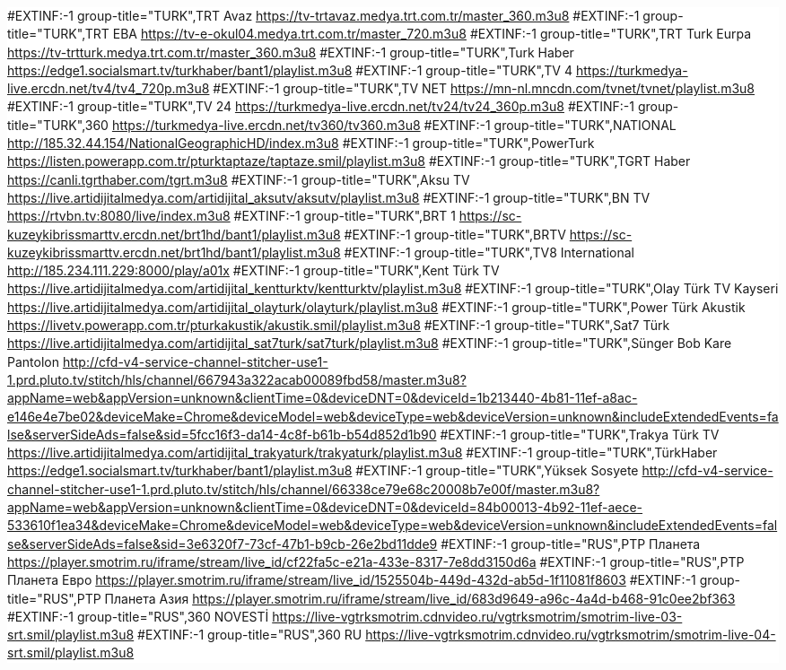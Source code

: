 #EXTINF:-1 group-title="TURK",TRT Avaz
https://tv-trtavaz.medya.trt.com.tr/master_360.m3u8
#EXTINF:-1 group-title="TURK",TRT EBA
https://tv-e-okul04.medya.trt.com.tr/master_720.m3u8
#EXTINF:-1 group-title="TURK",TRT Turk Eurpa
https://tv-trtturk.medya.trt.com.tr/master_360.m3u8
#EXTINF:-1 group-title="TURK",Turk Haber
https://edge1.socialsmart.tv/turkhaber/bant1/playlist.m3u8
#EXTINF:-1 group-title="TURK",TV 4
https://turkmedya-live.ercdn.net/tv4/tv4_720p.m3u8
#EXTINF:-1 group-title="TURK",TV NET
https://mn-nl.mncdn.com/tvnet/tvnet/playlist.m3u8
#EXTINF:-1 group-title="TURK",TV 24
https://turkmedya-live.ercdn.net/tv24/tv24_360p.m3u8
#EXTINF:-1 group-title="TURK",360
https://turkmedya-live.ercdn.net/tv360/tv360.m3u8
#EXTINF:-1 group-title="TURK",NATIONAL
http://185.32.44.154/NationalGeographicHD/index.m3u8
#EXTINF:-1 group-title="TURK",PowerTurk
https://listen.powerapp.com.tr/pturktaptaze/taptaze.smil/playlist.m3u8
#EXTINF:-1 group-title="TURK",TGRT Haber
https://canli.tgrthaber.com/tgrt.m3u8
#EXTINF:-1 group-title="TURK",Aksu TV
https://live.artidijitalmedya.com/artidijital_aksutv/aksutv/playlist.m3u8
#EXTINF:-1 group-title="TURK",BN TV
https://rtvbn.tv:8080/live/index.m3u8
#EXTINF:-1 group-title="TURK",BRT 1
https://sc-kuzeykibrissmarttv.ercdn.net/brt1hd/bant1/playlist.m3u8
#EXTINF:-1 group-title="TURK",BRTV
https://sc-kuzeykibrissmarttv.ercdn.net/brt1hd/bant1/playlist.m3u8
#EXTINF:-1 group-title="TURK",TV8 International
http://185.234.111.229:8000/play/a01x
#EXTINF:-1 group-title="TURK",Kent Türk TV
https://live.artidijitalmedya.com/artidijital_kentturktv/kentturktv/playlist.m3u8
#EXTINF:-1 group-title="TURK",Olay Türk TV Kayseri
https://live.artidijitalmedya.com/artidijital_olayturk/olayturk/playlist.m3u8
#EXTINF:-1 group-title="TURK",Power Türk Akustik
https://livetv.powerapp.com.tr/pturkakustik/akustik.smil/playlist.m3u8
#EXTINF:-1 group-title="TURK",Sat7 Türk
https://live.artidijitalmedya.com/artidijital_sat7turk/sat7turk/playlist.m3u8
#EXTINF:-1 group-title="TURK",Sünger Bob Kare Pantolon
http://cfd-v4-service-channel-stitcher-use1-1.prd.pluto.tv/stitch/hls/channel/667943a322acab00089fbd58/master.m3u8?appName=web&appVersion=unknown&clientTime=0&deviceDNT=0&deviceId=1b213440-4b81-11ef-a8ac-e146e4e7be02&deviceMake=Chrome&deviceModel=web&deviceType=web&deviceVersion=unknown&includeExtendedEvents=false&serverSideAds=false&sid=5fcc16f3-da14-4c8f-b61b-b54d852d1b90
#EXTINF:-1 group-title="TURK",Trakya Türk TV
https://live.artidijitalmedya.com/artidijital_trakyaturk/trakyaturk/playlist.m3u8
#EXTINF:-1 group-title="TURK",TürkHaber
https://edge1.socialsmart.tv/turkhaber/bant1/playlist.m3u8
#EXTINF:-1 group-title="TURK",Yüksek Sosyete
http://cfd-v4-service-channel-stitcher-use1-1.prd.pluto.tv/stitch/hls/channel/66338ce79e68c20008b7e00f/master.m3u8?appName=web&appVersion=unknown&clientTime=0&deviceDNT=0&deviceId=84b00013-4b92-11ef-aece-533610f1ea34&deviceMake=Chrome&deviceModel=web&deviceType=web&deviceVersion=unknown&includeExtendedEvents=false&serverSideAds=false&sid=3e6320f7-73cf-47b1-b9cb-26e2bd11dde9
#EXTINF:-1 group-title="RUS",РТР Планета
https://player.smotrim.ru/iframe/stream/live_id/cf22fa5c-e21a-433e-8317-7e8dd3150d6a
#EXTINF:-1 group-title="RUS",РТР Планета Евро
https://player.smotrim.ru/iframe/stream/live_id/1525504b-449d-432d-ab5d-1f11081f8603
#EXTINF:-1 group-title="RUS",РТР Планета Азия
https://player.smotrim.ru/iframe/stream/live_id/683d9649-a96c-4a4d-b468-91c0ee2bf363
#EXTINF:-1 group-title="RUS",360 NOVESTİ
https://live-vgtrksmotrim.cdnvideo.ru/vgtrksmotrim/smotrim-live-03-srt.smil/playlist.m3u8
#EXTINF:-1 group-title="RUS",360 RU
https://live-vgtrksmotrim.cdnvideo.ru/vgtrksmotrim/smotrim-live-04-srt.smil/playlist.m3u8